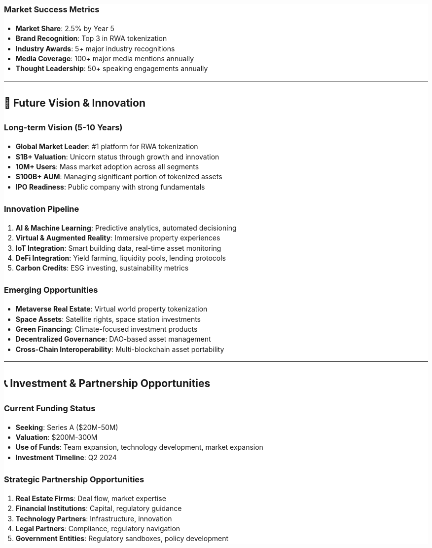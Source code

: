 ### **Market Success Metrics**
- **Market Share**: 2.5% by Year 5
- **Brand Recognition**: Top 3 in RWA tokenization
- **Industry Awards**: 5+ major industry recognitions
- **Media Coverage**: 100+ major media mentions annually
- **Thought Leadership**: 50+ speaking engagements annually

---

## 🔮 Future Vision & Innovation

### **Long-term Vision (5-10 Years)**
- **Global Market Leader**: #1 platform for RWA tokenization
- **$1B+ Valuation**: Unicorn status through growth and innovation
- **10M+ Users**: Mass market adoption across all segments
- **$100B+ AUM**: Managing significant portion of tokenized assets
- **IPO Readiness**: Public company with strong fundamentals

### **Innovation Pipeline**
1. **AI & Machine Learning**: Predictive analytics, automated decisioning
2. **Virtual & Augmented Reality**: Immersive property experiences
3. **IoT Integration**: Smart building data, real-time asset monitoring
4. **DeFi Integration**: Yield farming, liquidity pools, lending protocols
5. **Carbon Credits**: ESG investing, sustainability metrics

### **Emerging Opportunities**
- **Metaverse Real Estate**: Virtual world property tokenization
- **Space Assets**: Satellite rights, space station investments
- **Green Financing**: Climate-focused investment products
- **Decentralized Governance**: DAO-based asset management
- **Cross-Chain Interoperability**: Multi-blockchain asset portability

---

## 📞 Investment & Partnership Opportunities

### **Current Funding Status**
- **Seeking**: Series A ($20M-50M)
- **Valuation**: $200M-300M
- **Use of Funds**: Team expansion, technology development, market expansion
- **Investment Timeline**: Q2 2024

### **Strategic Partnership Opportunities**
1. **Real Estate Firms**: Deal flow, market expertise
2. **Financial Institutions**: Capital, regulatory guidance
3. **Technology Partners**: Infrastructure, innovation
4. **Legal Partners**: Compliance, regulatory navigation
5. **Government Entities**: Regulatory sandboxes, policy development
